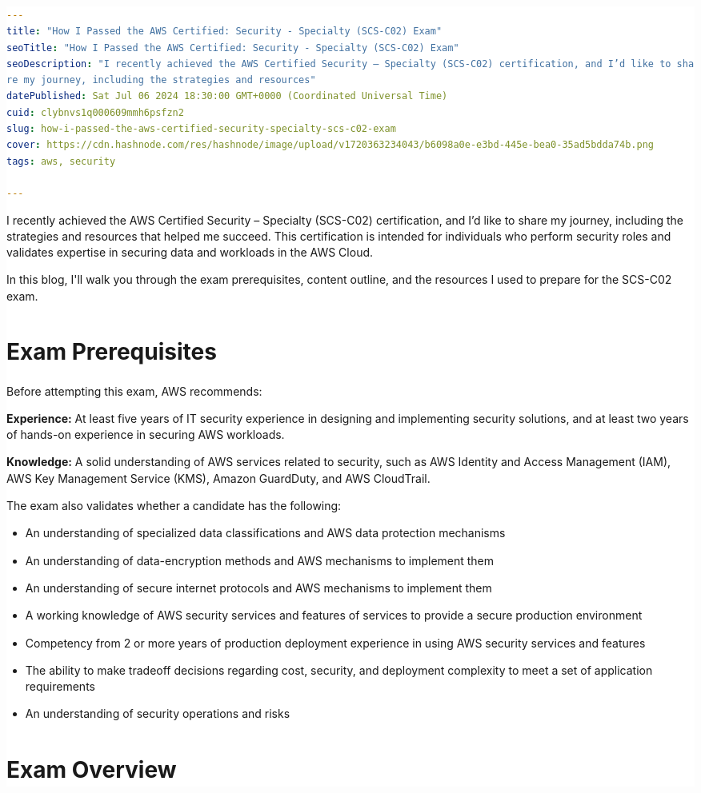 ```yaml
---
title: "How I Passed the AWS Certified: Security - Specialty (SCS-C02) Exam"
seoTitle: "How I Passed the AWS Certified: Security - Specialty (SCS-C02) Exam"
seoDescription: "I recently achieved the AWS Certified Security – Specialty (SCS-C02) certification, and I’d like to share my journey, including the strategies and resources"
datePublished: Sat Jul 06 2024 18:30:00 GMT+0000 (Coordinated Universal Time)
cuid: clybnvs1q000609mmh6psfzn2
slug: how-i-passed-the-aws-certified-security-specialty-scs-c02-exam
cover: https://cdn.hashnode.com/res/hashnode/image/upload/v1720363234043/b6098a0e-e3bd-445e-bea0-35ad5bdda74b.png
tags: aws, security

---
```


I recently achieved the AWS Certified Security – Specialty (SCS-C02) certification, and I’d like to share my journey, including the strategies and resources that helped me succeed. This certification is intended for individuals who perform security roles and validates expertise in securing data and workloads in the AWS Cloud.

In this blog, I'll walk you through the exam prerequisites, content outline, and the resources I used to prepare for the SCS-C02 exam.

# Exam Prerequisites

Before attempting this exam, AWS recommends:

**Experience:** At least five years of IT security experience in designing and implementing security solutions, and at least two years of hands-on experience in securing AWS workloads.

**Knowledge:** A solid understanding of AWS services related to security, such as AWS Identity and Access Management (IAM), AWS Key Management Service (KMS), Amazon GuardDuty, and AWS CloudTrail.

The exam also validates whether a candidate has the following:

* An understanding of specialized data classifications and AWS data protection mechanisms
    
* An understanding of data-encryption methods and AWS mechanisms to implement them
    
* An understanding of secure internet protocols and AWS mechanisms to implement them
    
* A working knowledge of AWS security services and features of services to provide a secure production environment
    
* Competency from 2 or more years of production deployment experience in using AWS security services and features
    
* The ability to make tradeoff decisions regarding cost, security, and deployment complexity to meet a set of application requirements
    
* An understanding of security operations and risks
    

# Exam Overview
